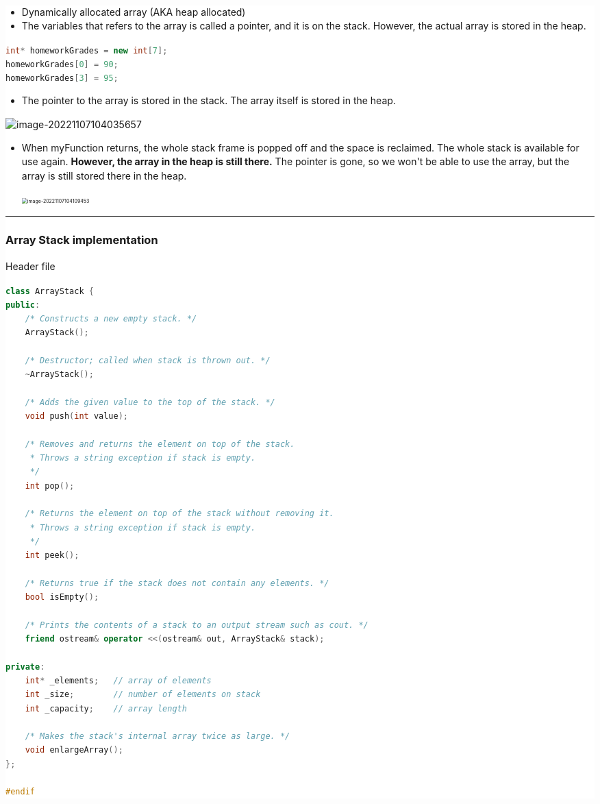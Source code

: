 * Dynamically allocated array (AKA heap allocated)
* The variables that refers to the array is called a pointer, and it is on the stack. However, the actual array is stored in the heap.

```cpp
int* homeworkGrades = new int[7];
homeworkGrades[0] = 90;
homeworkGrades[3] = 95;
```

* The pointer to the array is stored in the stack. The array itself is stored in the heap.

![image-20221107104035657](/Users/jack/Library/Application%20Support/typora-user-images/image-20221107104035657.png)

* When myFunction returns, the whole stack frame is popped off and the space is reclaimed. The whole stack is available for use again. **However, the array in the heap is still there.** The pointer is gone, so we won't be able to use the array, but the array is still stored there in the heap.

  <img src="/Users/jack/Library/Application Support/typora-user-images/image-20221107104109453.png" alt="image-20221107104109453" style="zoom:50%;" />

---

### Array Stack implementation

Header file

```cpp
class ArrayStack {
public:
    /* Constructs a new empty stack. */
    ArrayStack();

    /* Destructor; called when stack is thrown out. */
    ~ArrayStack();

    /* Adds the given value to the top of the stack. */
    void push(int value);

    /* Removes and returns the element on top of the stack.
     * Throws a string exception if stack is empty.
     */
    int pop();

    /* Returns the element on top of the stack without removing it.
     * Throws a string exception if stack is empty.
     */
    int peek();

    /* Returns true if the stack does not contain any elements. */
    bool isEmpty();

    /* Prints the contents of a stack to an output stream such as cout. */
    friend ostream& operator <<(ostream& out, ArrayStack& stack);

private:
    int* _elements;   // array of elements
    int _size;        // number of elements on stack
    int _capacity;    // array length

    /* Makes the stack's internal array twice as large. */
    void enlargeArray();
};

#endif
```
